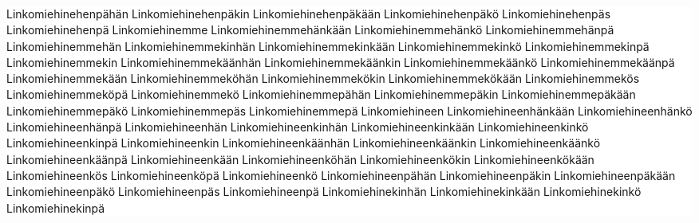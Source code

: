 Linkomiehinehenpähän
Linkomiehinehenpäkin
Linkomiehinehenpäkään
Linkomiehinehenpäkö
Linkomiehinehenpäs
Linkomiehinehenpä
Linkomiehinemme
Linkomiehinemmehänkään
Linkomiehinemmehänkö
Linkomiehinemmehänpä
Linkomiehinemmehän
Linkomiehinemmekinhän
Linkomiehinemmekinkään
Linkomiehinemmekinkö
Linkomiehinemmekinpä
Linkomiehinemmekin
Linkomiehinemmekäänhän
Linkomiehinemmekäänkin
Linkomiehinemmekäänkö
Linkomiehinemmekäänpä
Linkomiehinemmekään
Linkomiehinemmeköhän
Linkomiehinemmekökin
Linkomiehinemmekökään
Linkomiehinemmekös
Linkomiehinemmeköpä
Linkomiehinemmekö
Linkomiehinemmepähän
Linkomiehinemmepäkin
Linkomiehinemmepäkään
Linkomiehinemmepäkö
Linkomiehinemmepäs
Linkomiehinemmepä
Linkomiehineen
Linkomiehineenhänkään
Linkomiehineenhänkö
Linkomiehineenhänpä
Linkomiehineenhän
Linkomiehineenkinhän
Linkomiehineenkinkään
Linkomiehineenkinkö
Linkomiehineenkinpä
Linkomiehineenkin
Linkomiehineenkäänhän
Linkomiehineenkäänkin
Linkomiehineenkäänkö
Linkomiehineenkäänpä
Linkomiehineenkään
Linkomiehineenköhän
Linkomiehineenkökin
Linkomiehineenkökään
Linkomiehineenkös
Linkomiehineenköpä
Linkomiehineenkö
Linkomiehineenpähän
Linkomiehineenpäkin
Linkomiehineenpäkään
Linkomiehineenpäkö
Linkomiehineenpäs
Linkomiehineenpä
Linkomiehinekinhän
Linkomiehinekinkään
Linkomiehinekinkö
Linkomiehinekinpä